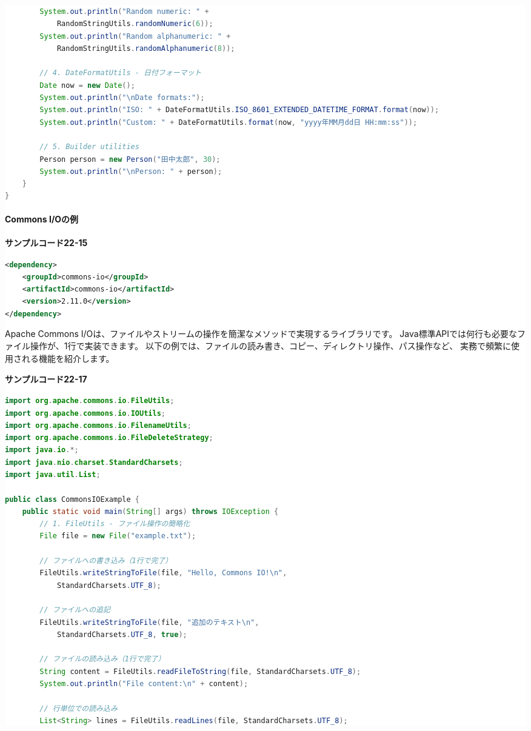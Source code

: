 ```java
        System.out.println("Random numeric: " + 
            RandomStringUtils.randomNumeric(6));
        System.out.println("Random alphanumeric: " + 
            RandomStringUtils.randomAlphanumeric(8));
        
        // 4. DateFormatUtils - 日付フォーマット
        Date now = new Date();
        System.out.println("\nDate formats:");
        System.out.println("ISO: " + DateFormatUtils.ISO_8601_EXTENDED_DATETIME_FORMAT.format(now));
        System.out.println("Custom: " + DateFormatUtils.format(now, "yyyy年MM月dd日 HH:mm:ss"));
        
        // 5. Builder utilities
        Person person = new Person("田中太郎", 30);
        System.out.println("\nPerson: " + person);
    }
}
```

#### Commons I/Oの例

<span class="listing-number">**サンプルコード22-15**</span>

```xml
<dependency>
    <groupId>commons-io</groupId>
    <artifactId>commons-io</artifactId>
    <version>2.11.0</version>
</dependency>
```

Apache Commons I/Oは、ファイルやストリームの操作を簡潔なメソッドで実現するライブラリです。
Java標準APIでは何行も必要なファイル操作が、1行で実装できます。
以下の例では、ファイルの読み書き、コピー、ディレクトリ操作、パス操作など、
実務で頻繁に使用される機能を紹介します。

<span class="listing-number">**サンプルコード22-17**</span>

```java
import org.apache.commons.io.FileUtils;
import org.apache.commons.io.IOUtils;
import org.apache.commons.io.FilenameUtils;
import org.apache.commons.io.FileDeleteStrategy;
import java.io.*;
import java.nio.charset.StandardCharsets;
import java.util.List;

public class CommonsIOExample {
    public static void main(String[] args) throws IOException {
        // 1. FileUtils - ファイル操作の簡略化
        File file = new File("example.txt");
        
        // ファイルへの書き込み（1行で完了）
        FileUtils.writeStringToFile(file, "Hello, Commons IO!\n", 
            StandardCharsets.UTF_8);
        
        // ファイルへの追記
        FileUtils.writeStringToFile(file, "追加のテキスト\n", 
            StandardCharsets.UTF_8, true);
        
        // ファイルの読み込み（1行で完了）
        String content = FileUtils.readFileToString(file, StandardCharsets.UTF_8);
        System.out.println("File content:\n" + content);
        
        // 行単位での読み込み
        List<String> lines = FileUtils.readLines(file, StandardCharsets.UTF_8);
```